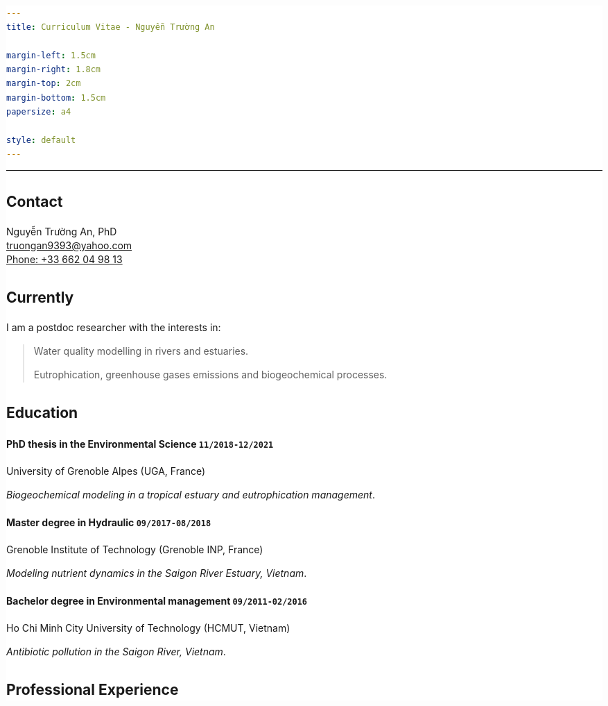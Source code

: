 ```yaml
---
title: Curriculum Vitae - Nguyễn Trường An

margin-left: 1.5cm
margin-right: 1.8cm
margin-top: 2cm
margin-bottom: 1.5cm
papersize: a4

style: default
---
```


<hr />

## Contact

Nguyễn Trường An, PhD\
<truongan9393@yahoo.com>\
[Phone: +33 662 04 98 13](tel:0662049813)

## Currently

I am a postdoc researcher with the interests in:

> Water quality modelling in rivers and estuaries.
>
> Eutrophication, greenhouse gases emissions and biogeochemical processes.

## Education

#### PhD thesis in the Environmental Science `11/2018-12/2021`

University of Grenoble Alpes (UGA, France)

*Biogeochemical modeling in a tropical estuary and eutrophication management*.

#### Master degree in Hydraulic `09/2017-08/2018`

Grenoble Institute of Technology (Grenoble INP, France)

*Modeling nutrient dynamics in the Saigon River Estuary, Vietnam*.

#### Bachelor degree in Environmental management `09/2011-02/2016`

Ho Chi Minh City University of Technology (HCMUT, Vietnam)

*Antibiotic pollution in the Saigon River, Vietnam*.

## Professional Experience
